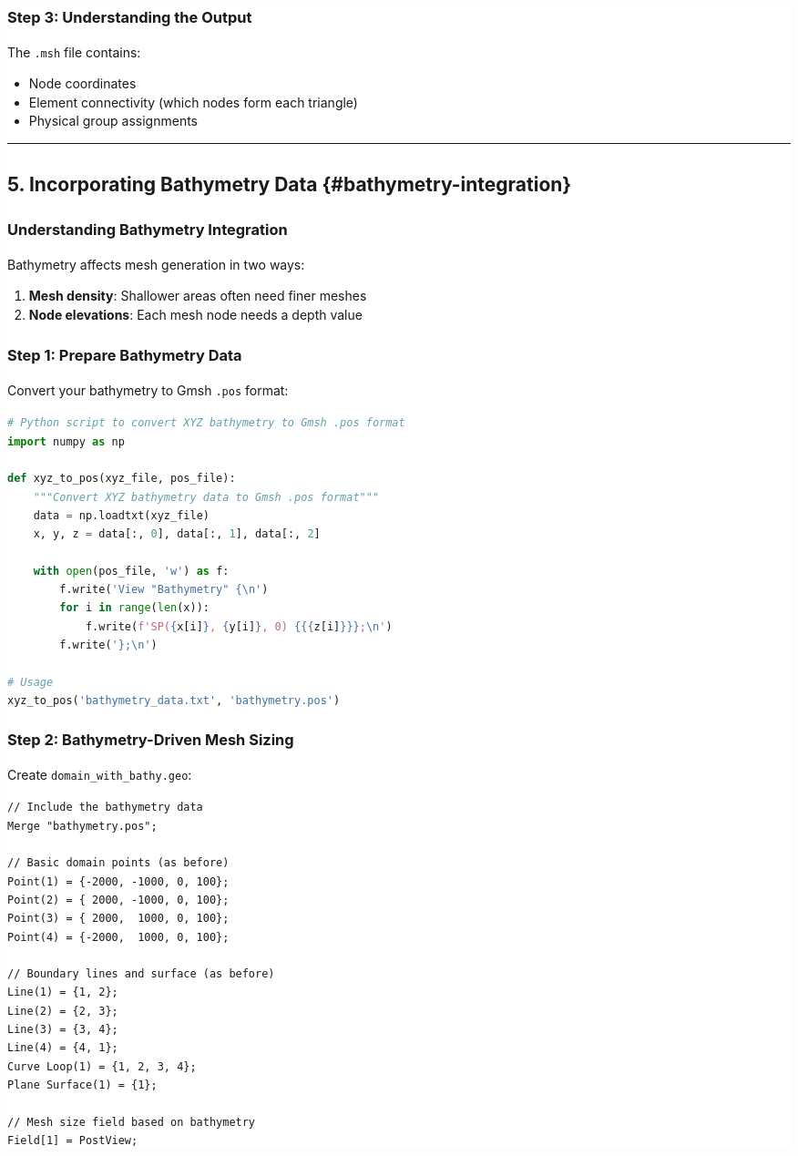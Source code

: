 ### Step 3: Understanding the Output

The `.msh` file contains:
- Node coordinates
- Element connectivity (which nodes form each triangle)
- Physical group assignments

---

## 5. Incorporating Bathymetry Data {#bathymetry-integration}

### Understanding Bathymetry Integration

Bathymetry affects mesh generation in two ways:
1. **Mesh density**: Shallower areas often need finer meshes
2. **Node elevations**: Each mesh node needs a depth value

### Step 1: Prepare Bathymetry Data

Convert your bathymetry to Gmsh `.pos` format:

```python
# Python script to convert XYZ bathymetry to Gmsh .pos format
import numpy as np

def xyz_to_pos(xyz_file, pos_file):
    """Convert XYZ bathymetry data to Gmsh .pos format"""
    data = np.loadtxt(xyz_file)
    x, y, z = data[:, 0], data[:, 1], data[:, 2]
    
    with open(pos_file, 'w') as f:
        f.write('View "Bathymetry" {\n')
        for i in range(len(x)):
            f.write(f'SP({x[i]}, {y[i]}, 0) {{{z[i]}}};\n')
        f.write('};\n')

# Usage
xyz_to_pos('bathymetry_data.txt', 'bathymetry.pos')
```

### Step 2: Bathymetry-Driven Mesh Sizing

Create `domain_with_bathy.geo`:

```geo
// Include the bathymetry data
Merge "bathymetry.pos";

// Basic domain points (as before)
Point(1) = {-2000, -1000, 0, 100};
Point(2) = { 2000, -1000, 0, 100};
Point(3) = { 2000,  1000, 0, 100};
Point(4) = {-2000,  1000, 0, 100};

// Boundary lines and surface (as before)
Line(1) = {1, 2};
Line(2) = {2, 3};
Line(3) = {3, 4};
Line(4) = {4, 1};
Curve Loop(1) = {1, 2, 3, 4};
Plane Surface(1) = {1};

// Mesh size field based on bathymetry
Field[1] = PostView;
```